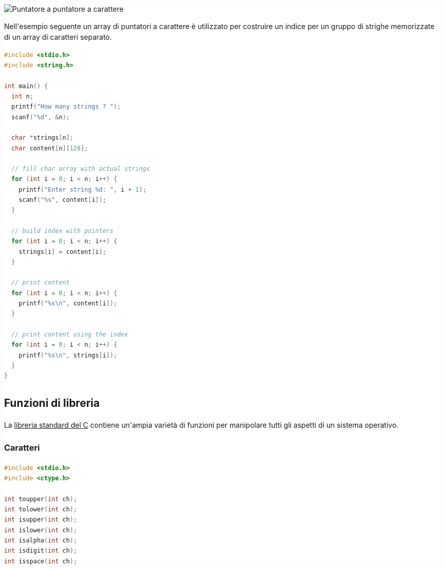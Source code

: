 ![Puntatore a puntatore a carattere](./images/puntatore_puntatore_char.avif)

Nell'esempio seguente un array di puntatori a carattere è utilizzato per costruire un indice per un gruppo di strighe memorizzate di un array di caratteri separato.

```c++
#include <stdio.h>
#include <string.h>

int main() {
  int n;
  printf("How many strings ? ");
  scanf("%d", &n);

  char *strings[n];
  char content[n][128];

  // fill char array with actual strings
  for (int i = 0; i < n; i++) {
    printf("Enter string %d: ", i + 1);
    scanf("%s", content[i]);
  }

  // build index with pointers
  for (int i = 0; i < n; i++) {
    strings[i] = content[i];
  }

  // print content
  for (int i = 0; i < n; i++) {
    printf("%s\n", content[i]);
  }

  // print content using the index
  for (int i = 0; i < n; i++) {
    printf("%s\n", strings[i]);
  }
}
```

## Funzioni di libreria

La [libreria standard del C](https://www.gnu.org/software/libc/) contiene un'ampia varietà di funzioni per manipolare tutti gli aspetti di un sistema operativo.

### Caratteri

```c++
#include <stdio.h>
#include <ctype.h>

int toupper(int ch);
int tolower(int ch);
int isupper(int ch);
int islower(int ch);
int isalpha(int ch);
int isdigit(int ch);
int isspace(int ch);
```
